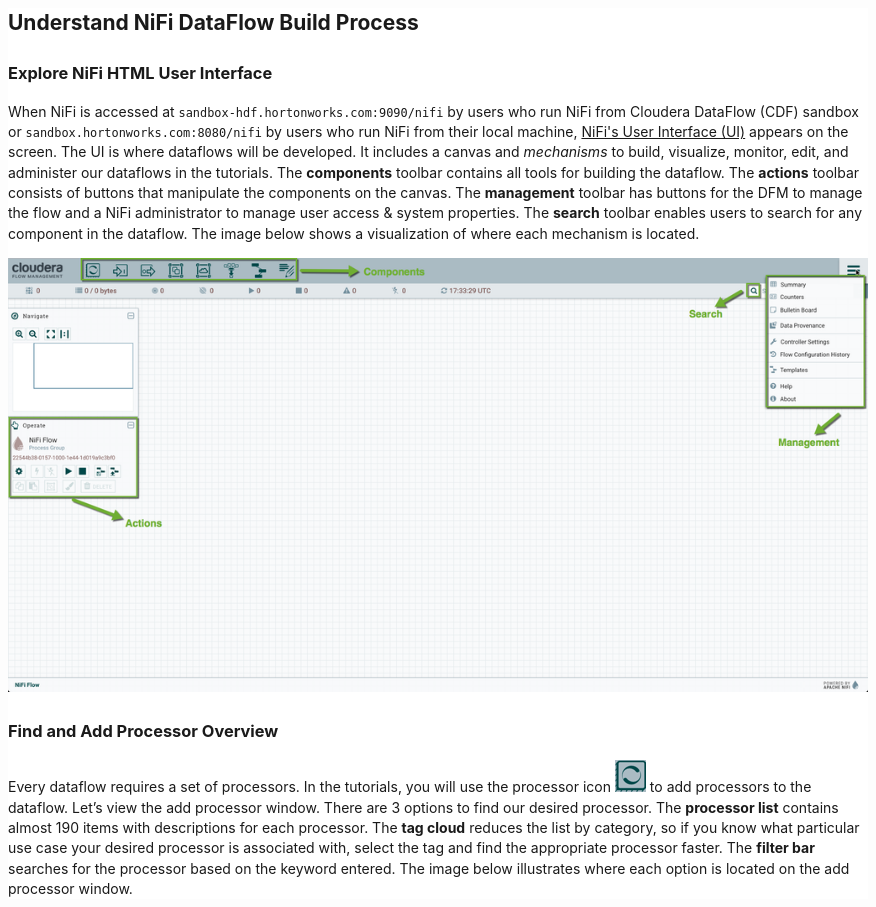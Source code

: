 ## Understand NiFi DataFlow Build Process

### Explore NiFi HTML User Interface

When NiFi is accessed at `sandbox-hdf.hortonworks.com:9090/nifi` by users who run NiFi from Cloudera DataFlow (CDF) sandbox or `sandbox.hortonworks.com:8080/nifi` by users who run NiFi from their local machine, [NiFi's User Interface (UI)](https://docs.hortonworks.com/HDPDocuments/HDF3/HDF-3.0.3/bk_user-guide/content/User_Interface.html) appears on the screen. The UI is where dataflows will be developed. It includes a canvas and _mechanisms_ to build, visualize, monitor, edit, and administer our dataflows in the tutorials. The **components** toolbar contains all tools for building the dataflow. The **actions** toolbar consists of buttons that manipulate the components on the canvas. The **management** toolbar has buttons for the DFM to manage the flow and a NiFi administrator to manage user access & system properties. The **search** toolbar enables users to search for any component in the dataflow. The image below shows a visualization of where each mechanism is located.

![nifi_dataflow_html_interface](assets/tutorial-1-nifi-dataflow-automation-concepts/nifi_dataflow_html_interface.png)

### Find and Add Processor Overview

Every dataflow requires a set of processors. In the tutorials, you will use the processor icon ![processor_nifi_iot](assets/tutorial-1-nifi-dataflow-automation-concepts/processor_nifi.png) to add processors to the dataflow. Let’s view the add processor window. There are 3 options to find our desired processor. The **processor list** contains almost 190 items with descriptions for each processor. The **tag cloud** reduces the list by category, so if you know what particular use case your desired processor is associated with, select the tag and find the appropriate processor faster. The **filter bar** searches for the processor based on the keyword entered. The image below illustrates where each option is located on the add processor window.
